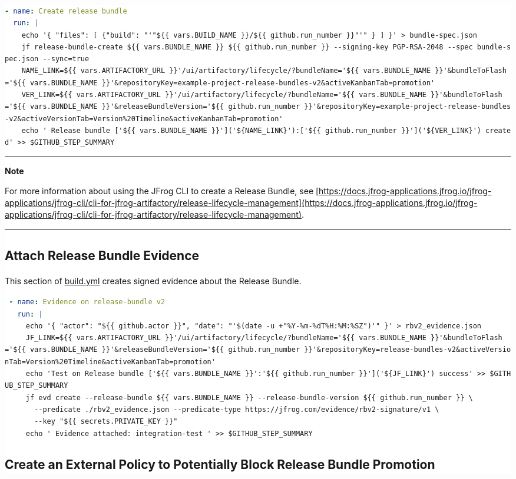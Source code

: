 ```yaml
- name: Create release bundle  
  run: |  
    echo '{ "files": [ {"build": "'"${{ vars.BUILD_NAME }}/${{ github.run_number }}"'" } ] }' > bundle-spec.json  
    jf release-bundle-create ${{ vars.BUNDLE_NAME }} ${{ github.run_number }} --signing-key PGP-RSA-2048 --spec bundle-spec.json --sync=true  
    NAME_LINK=${{ vars.ARTIFACTORY_URL }}'/ui/artifactory/lifecycle/?bundleName='${{ vars.BUNDLE_NAME }}'&bundleToFlash='${{ vars.BUNDLE_NAME }}'&repositoryKey=example-project-release-bundles-v2&activeKanbanTab=promotion'  
    VER_LINK=${{ vars.ARTIFACTORY_URL }}'/ui/artifactory/lifecycle/?bundleName='${{ vars.BUNDLE_NAME }}'&bundleToFlash='${{ vars.BUNDLE_NAME }}'&releaseBundleVersion='${{ github.run_number }}'&repositoryKey=example-project-release-bundles-v2&activeVersionTab=Version%20Timeline&activeKanbanTab=promotion'  
    echo ' Release bundle ['${{ vars.BUNDLE_NAME }}']('${NAME_LINK}'):['${{ github.run_number }}']('${VER_LINK}') created' >> $GITHUB_STEP_SUMMARY
```

***

**Note**

For more information about using the JFrog CLI to create a Release Bundle, see [https://docs.jfrog-applications.jfrog.io/jfrog-applications/jfrog-cli/cli-for-jfrog-artifactory/release-lifecycle-management](https://docs.jfrog-applications.jfrog.io/jfrog-applications/jfrog-cli/cli-for-jfrog-artifactory/release-lifecycle-management).
***

## Attach Release Bundle Evidence

This section of [build.yml](https://github.com/jfrog/Evidence-Examples/tree/main/.github/workflows/build.yml) creates signed evidence about the Release Bundle. 

```yaml
 - name: Evidence on release-bundle v2  
   run: |  
     echo '{ "actor": "${{ github.actor }}", "date": "'$(date -u +"%Y-%m-%dT%H:%M:%SZ")'" }' > rbv2_evidence.json  
     JF_LINK=${{ vars.ARTIFACTORY_URL }}'/ui/artifactory/lifecycle/?bundleName='${{ vars.BUNDLE_NAME }}'&bundleToFlash='${{ vars.BUNDLE_NAME }}'&releaseBundleVersion='${{ github.run_number }}'&repositoryKey=release-bundles-v2&activeVersionTab=Version%20Timeline&activeKanbanTab=promotion'  
     echo 'Test on Release bundle ['${{ vars.BUNDLE_NAME }}':'${{ github.run_number }}']('${JF_LINK}') success' >> $GITHUB_STEP_SUMMARY  
     jf evd create --release-bundle ${{ vars.BUNDLE_NAME }} --release-bundle-version ${{ github.run_number }} \  
       --predicate ./rbv2_evidence.json --predicate-type https://jfrog.com/evidence/rbv2-signature/v1 \  
       --key "${{ secrets.PRIVATE_KEY }}"  
     echo ' Evidence attached: integration-test ' >> $GITHUB_STEP_SUMMARY  
```

## Create an External Policy to Potentially Block Release Bundle Promotion
